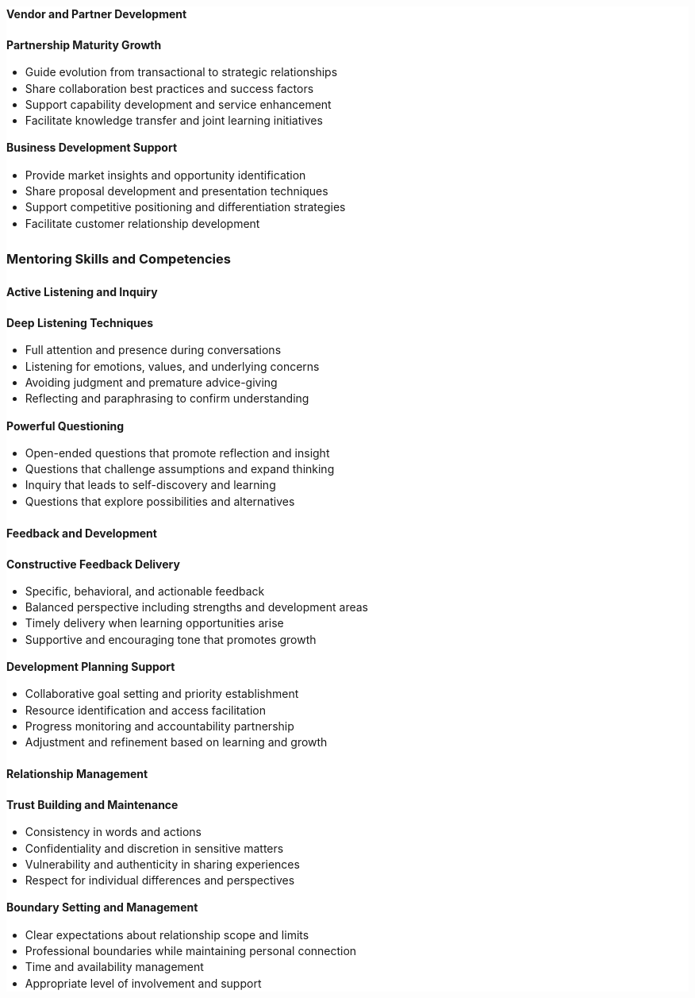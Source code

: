 #### Vendor and Partner Development

**Partnership Maturity Growth**
- Guide evolution from transactional to strategic relationships
- Share collaboration best practices and success factors
- Support capability development and service enhancement
- Facilitate knowledge transfer and joint learning initiatives

**Business Development Support**
- Provide market insights and opportunity identification
- Share proposal development and presentation techniques
- Support competitive positioning and differentiation strategies
- Facilitate customer relationship development

### Mentoring Skills and Competencies

#### Active Listening and Inquiry

**Deep Listening Techniques**
- Full attention and presence during conversations
- Listening for emotions, values, and underlying concerns
- Avoiding judgment and premature advice-giving
- Reflecting and paraphrasing to confirm understanding

**Powerful Questioning**
- Open-ended questions that promote reflection and insight
- Questions that challenge assumptions and expand thinking
- Inquiry that leads to self-discovery and learning
- Questions that explore possibilities and alternatives

#### Feedback and Development

**Constructive Feedback Delivery**
- Specific, behavioral, and actionable feedback
- Balanced perspective including strengths and development areas
- Timely delivery when learning opportunities arise
- Supportive and encouraging tone that promotes growth

**Development Planning Support**
- Collaborative goal setting and priority establishment
- Resource identification and access facilitation
- Progress monitoring and accountability partnership
- Adjustment and refinement based on learning and growth

#### Relationship Management

**Trust Building and Maintenance**
- Consistency in words and actions
- Confidentiality and discretion in sensitive matters
- Vulnerability and authenticity in sharing experiences
- Respect for individual differences and perspectives

**Boundary Setting and Management**
- Clear expectations about relationship scope and limits
- Professional boundaries while maintaining personal connection
- Time and availability management
- Appropriate level of involvement and support
